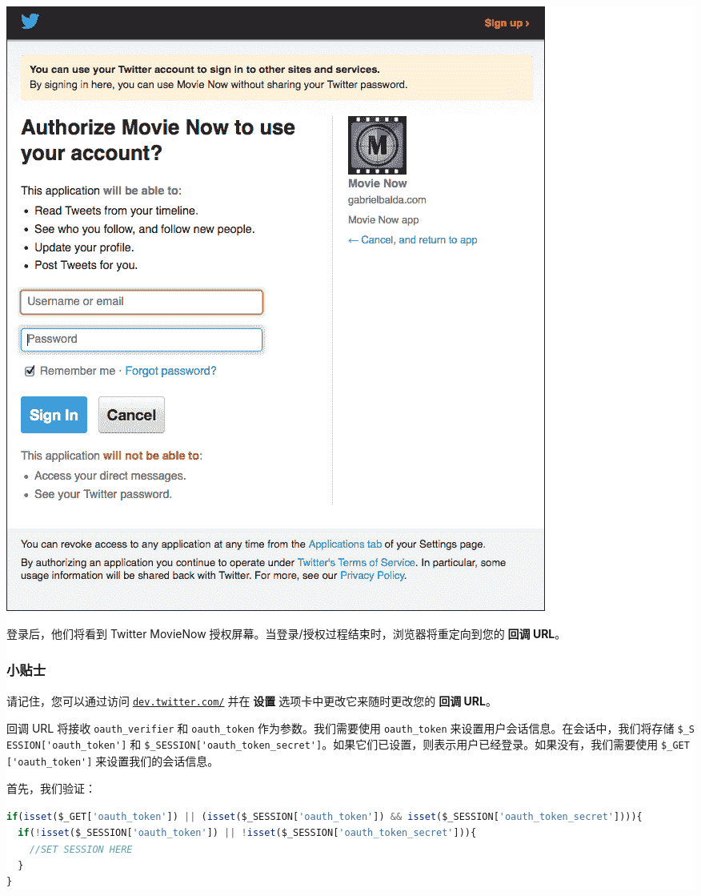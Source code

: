 ![用户未登录和/或应用程序未授权](img/5689_09_08.jpg)

登录后，他们将看到 Twitter MovieNow 授权屏幕。当登录/授权过程结束时，浏览器将重定向到您的 **回调 URL**。

### 小贴士

请记住，您可以通过访问 [`dev.twitter.com/`](https://dev.twitter.com/) 并在 **设置** 选项卡中更改它来随时更改您的 **回调 URL**。

回调 URL 将接收 `oauth_verifier` 和 `oauth_token` 作为参数。我们需要使用 `oauth_token` 来设置用户会话信息。在会话中，我们将存储 `$_SESSION['oauth_token']` 和 `$_SESSION['oauth_token_secret']`。如果它们已设置，则表示用户已经登录。如果没有，我们需要使用 `$_GET['oauth_token']` 来设置我们的会话信息。

首先，我们验证：

```js
if(isset($_GET['oauth_token']) || (isset($_SESSION['oauth_token']) && isset($_SESSION['oauth_token_secret']))){
  if(!isset($_SESSION['oauth_token']) || !isset($_SESSION['oauth_token_secret'])){
    //SET SESSION HERE
  }
}
```
